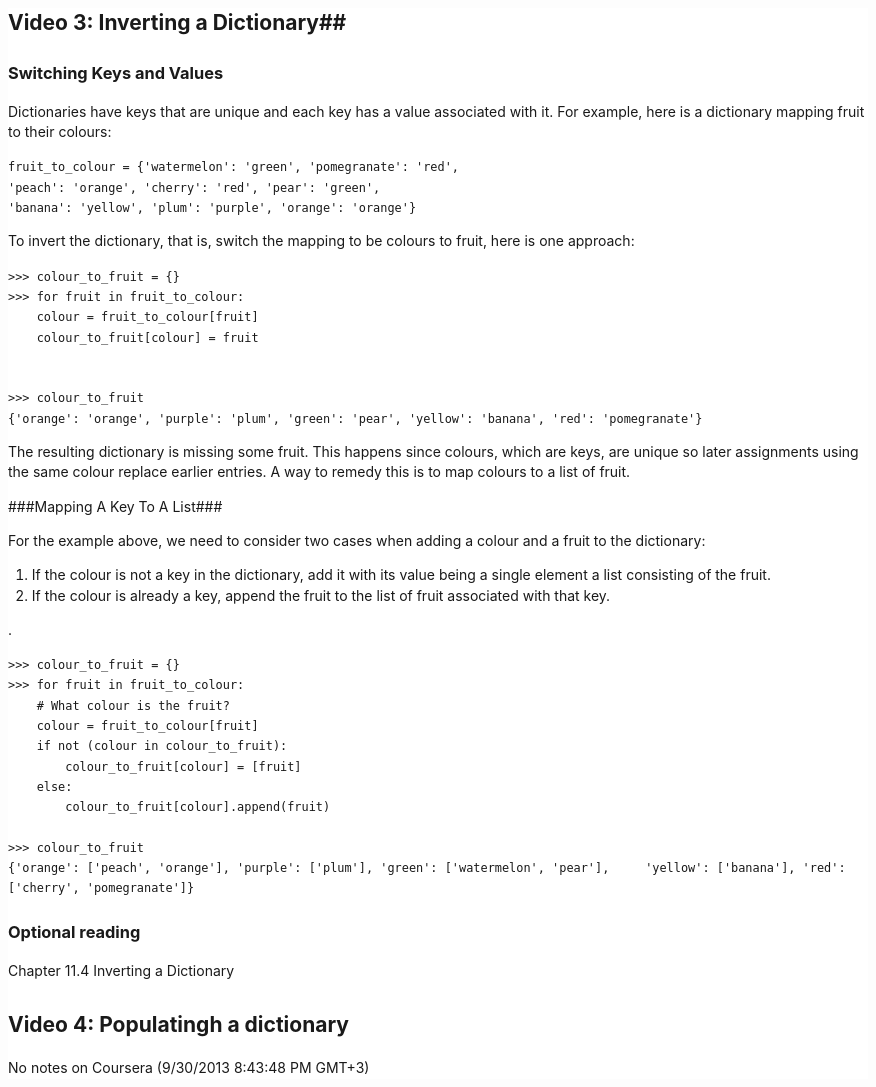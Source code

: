 ## Video 3: Inverting a Dictionary##
### Switching Keys and Values ###

Dictionaries have keys that are unique and each key has a value associated with it. For example, here is a dictionary mapping fruit to their colours:

	fruit_to_colour = {'watermelon': 'green', 'pomegranate': 'red',
	'peach': 'orange', 'cherry': 'red', 'pear': 'green',
	'banana': 'yellow', 'plum': 'purple', 'orange': 'orange'}

To invert the dictionary, that is, switch the mapping to be colours to fruit, here is one approach:

	>>> colour_to_fruit = {}
	>>> for fruit in fruit_to_colour:
	    colour = fruit_to_colour[fruit]
	    colour_to_fruit[colour] = fruit


	>>> colour_to_fruit
	{'orange': 'orange', 'purple': 'plum', 'green': 'pear', 'yellow': 'banana', 'red': 'pomegranate'}

The resulting dictionary is missing some fruit. This happens since colours, which are keys, are unique so later assignments using the same colour replace earlier entries. A way to remedy this is to map colours to a list of fruit.

###Mapping A Key To A List###

For the example above, we need to consider two cases when adding a colour and a fruit to the dictionary:

1. If the colour is not a key in the dictionary, add it with its value being a single element a list consisting of the fruit.
2. If the colour is already a key, append the fruit to the list of fruit associated with that key.

.

	>>> colour_to_fruit = {}
	>>> for fruit in fruit_to_colour:
    	# What colour is the fruit?
    	colour = fruit_to_colour[fruit]
    	if not (colour in colour_to_fruit):
    	    colour_to_fruit[colour] = [fruit]
    	else:
    	    colour_to_fruit[colour].append(fruit)

	>>> colour_to_fruit
	{'orange': ['peach', 'orange'], 'purple': ['plum'], 'green': ['watermelon', 'pear'], 	 'yellow': ['banana'], 'red': ['cherry', 'pomegranate']}

### Optional reading ###
Chapter 11.4 Inverting a Dictionary

## Video 4: Populatingh a dictionary ###

No notes on Coursera (9/30/2013 8:43:48 PM GMT+3)